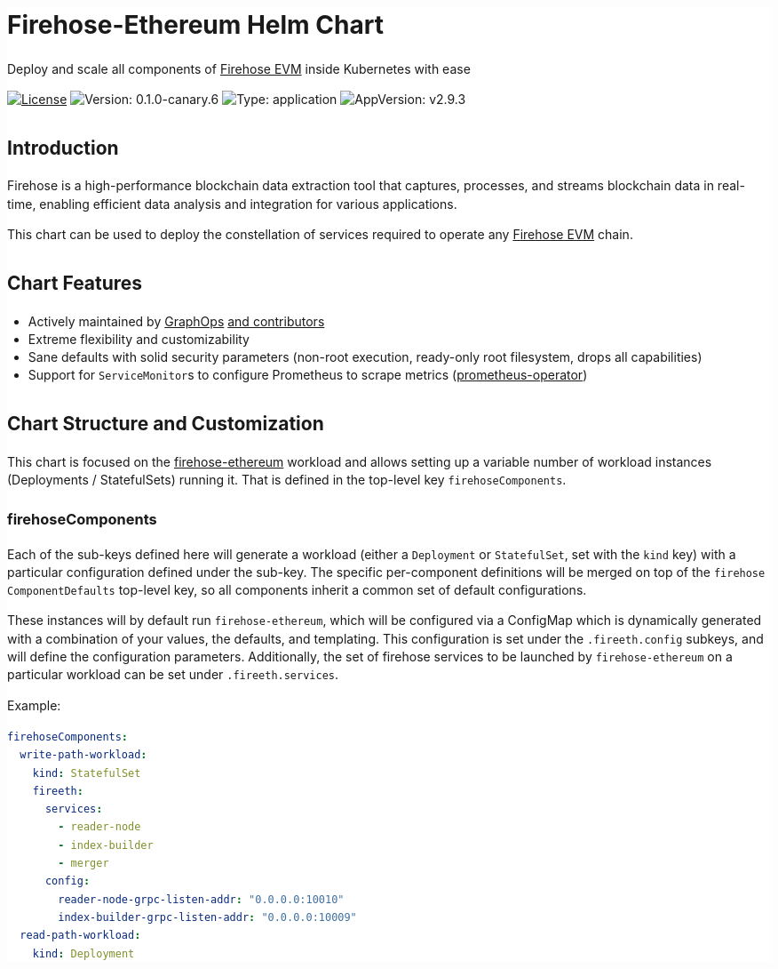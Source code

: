 # Firehose-Ethereum Helm Chart

Deploy and scale all components of [Firehose EVM](https://github.com/streamingfast/firehose-ethereum) inside Kubernetes with ease

[![License](https://img.shields.io/badge/License-Apache%202.0-blue.svg)](https://opensource.org/licenses/Apache-2.0) ![Version: 0.1.0-canary.6](https://img.shields.io/badge/Version-0.1.0--canary.6-informational?style=flat-square) ![Type: application](https://img.shields.io/badge/Type-application-informational?style=flat-square) ![AppVersion: v2.9.3](https://img.shields.io/badge/AppVersion-v2.9.3-informational?style=flat-square)

## Introduction

Firehose is a high-performance blockchain data extraction tool that captures, processes, and streams blockchain data in real-time, enabling efficient data analysis and integration for various applications.

This chart can be used to deploy the constellation of services required to operate any [Firehose EVM](https://github.com/streamingfast/firehose-ethereum) chain.

## Chart Features

- Actively maintained by [GraphOps](https://graphops.xyz) [and contributors](https://github.com/graphops/launchpad-charts/graphs/contributors)
- Extreme flexibility and customizability
- Sane defaults with solid security parameters (non-root execution, ready-only root filesystem, drops all capabilities)
- Support for `ServiceMonitor`s to configure Prometheus to scrape metrics ([prometheus-operator](https://github.com/prometheus-operator/prometheus-operator))

## Chart Structure and Customization

This chart is focused on the [firehose-ethereum](https://github.com/streamingfast/firehose-ethereum) workload and allows setting up a variable number of workload instances (Deployments / StatefulSets) running it. That is defined in the top-level key `firehoseComponents`.

### firehoseComponents

Each of the sub-keys defined here will generate a workload (either a `Deployment` or `StatefulSet`, set with the `kind` key) with a particular configuration defined under the sub-key. The specific per-component definitions will be merged on top of the `firehoseComponentDefaults` top-level key, so all components inherit a common set of default configurations.

These instances will by default run `firehose-ethereum`, which will be configured via a ConfigMap which is dynamically generated with a combination of your values, the defaults, and templating. This configuration is set under the `.fireeth.config` subkeys, and will define the configuration parameters. Additionally, the set of firehose services to be launched by `firehose-ethereum` on a particular workload can be set under `.fireeth.services`.

Example:
```yaml
firehoseComponents:
  write-path-workload:
    kind: StatefulSet
    fireeth:
      services:
        - reader-node
        - index-builder
        - merger
      config:
        reader-node-grpc-listen-addr: "0.0.0.0:10010"
        index-builder-grpc-listen-addr: "0.0.0.0:10009"
  read-path-workload:
    kind: Deployment
```